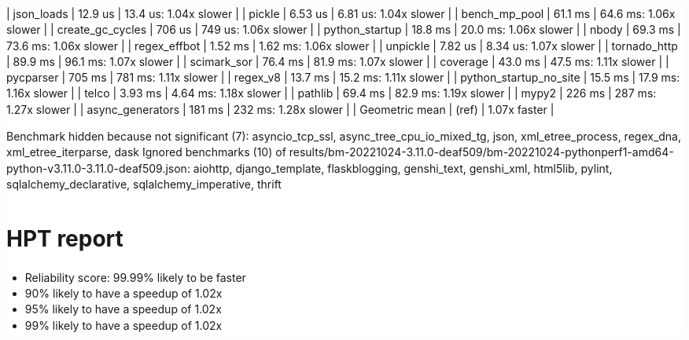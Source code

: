 | json_loads                | 12.9 us                                                     | 13.4 us: 1.04x slower                                                  |
| pickle                    | 6.53 us                                                     | 6.81 us: 1.04x slower                                                  |
| bench_mp_pool             | 61.1 ms                                                     | 64.6 ms: 1.06x slower                                                  |
| create_gc_cycles          | 706 us                                                      | 749 us: 1.06x slower                                                   |
| python_startup            | 18.8 ms                                                     | 20.0 ms: 1.06x slower                                                  |
| nbody                     | 69.3 ms                                                     | 73.6 ms: 1.06x slower                                                  |
| regex_effbot              | 1.52 ms                                                     | 1.62 ms: 1.06x slower                                                  |
| unpickle                  | 7.82 us                                                     | 8.34 us: 1.07x slower                                                  |
| tornado_http              | 89.9 ms                                                     | 96.1 ms: 1.07x slower                                                  |
| scimark_sor               | 76.4 ms                                                     | 81.9 ms: 1.07x slower                                                  |
| coverage                  | 43.0 ms                                                     | 47.5 ms: 1.11x slower                                                  |
| pycparser                 | 705 ms                                                      | 781 ms: 1.11x slower                                                   |
| regex_v8                  | 13.7 ms                                                     | 15.2 ms: 1.11x slower                                                  |
| python_startup_no_site    | 15.5 ms                                                     | 17.9 ms: 1.16x slower                                                  |
| telco                     | 3.93 ms                                                     | 4.64 ms: 1.18x slower                                                  |
| pathlib                   | 69.4 ms                                                     | 82.9 ms: 1.19x slower                                                  |
| mypy2                     | 226 ms                                                      | 287 ms: 1.27x slower                                                   |
| async_generators          | 181 ms                                                      | 232 ms: 1.28x slower                                                   |
| Geometric mean            | (ref)                                                       | 1.07x faster                                                           |

Benchmark hidden because not significant (7): asyncio_tcp_ssl, async_tree_cpu_io_mixed_tg, json, xml_etree_process, regex_dna, xml_etree_iterparse, dask
Ignored benchmarks (10) of results/bm-20221024-3.11.0-deaf509/bm-20221024-pythonperf1-amd64-python-v3.11.0-3.11.0-deaf509.json: aiohttp, django_template, flaskblogging, genshi_text, genshi_xml, html5lib, pylint, sqlalchemy_declarative, sqlalchemy_imperative, thrift


# HPT report

- Reliability score: 99.99% likely to be faster
- 90% likely to have a speedup of 1.02x
- 95% likely to have a speedup of 1.02x
- 99% likely to have a speedup of 1.02x
